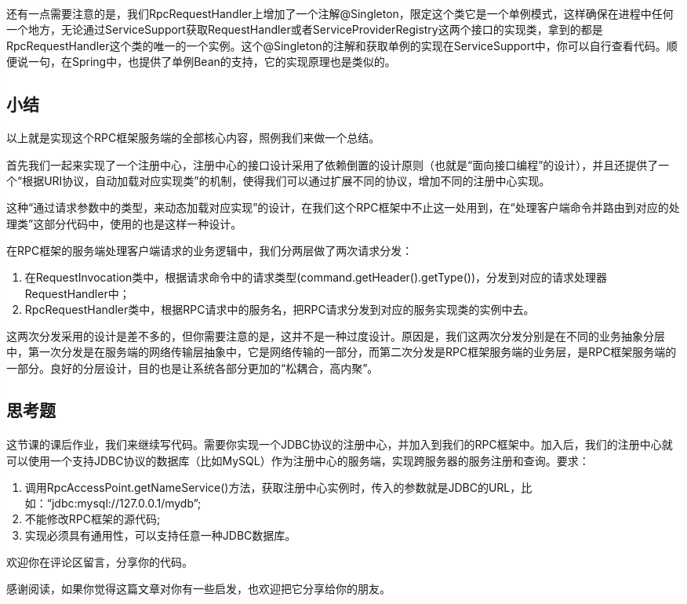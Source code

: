 还有一点需要注意的是，我们RpcRequestHandler上增加了一个注解@Singleton，限定这个类它是一个单例模式，这样确保在进程中任何一个地方，无论通过ServiceSupport获取RequestHandler或者ServiceProviderRegistry这两个接口的实现类，拿到的都是RpcRequestHandler这个类的唯一的一个实例。这个@Singleton的注解和获取单例的实现在ServiceSupport中，你可以自行查看代码。顺便说一句，在Spring中，也提供了单例Bean的支持，它的实现原理也是类似的。

## 小结

以上就是实现这个RPC框架服务端的全部核心内容，照例我们来做一个总结。

首先我们一起来实现了一个注册中心，注册中心的接口设计采用了依赖倒置的设计原则（也就是“面向接口编程”的设计），并且还提供了一个“根据URI协议，自动加载对应实现类”的机制，使得我们可以通过扩展不同的协议，增加不同的注册中心实现。

这种“通过请求参数中的类型，来动态加载对应实现”的设计，在我们这个RPC框架中不止这一处用到，在“处理客户端命令并路由到对应的处理类”这部分代码中，使用的也是这样一种设计。

在RPC框架的服务端处理客户端请求的业务逻辑中，我们分两层做了两次请求分发：

1. 在RequestInvocation类中，根据请求命令中的请求类型(command.getHeader().getType())，分发到对应的请求处理器RequestHandler中；
2. RpcRequestHandler类中，根据RPC请求中的服务名，把RPC请求分发到对应的服务实现类的实例中去。

这两次分发采用的设计是差不多的，但你需要注意的是，这并不是一种过度设计。原因是，我们这两次分发分别是在不同的业务抽象分层中，第一次分发是在服务端的网络传输层抽象中，它是网络传输的一部分，而第二次分发是RPC框架服务端的业务层，是RPC框架服务端的一部分。良好的分层设计，目的也是让系统各部分更加的“松耦合，高内聚”。

## 思考题

这节课的课后作业，我们来继续写代码。需要你实现一个JDBC协议的注册中心，并加入到我们的RPC框架中。加入后，我们的注册中心就可以使用一个支持JDBC协议的数据库（比如MySQL）作为注册中心的服务端，实现跨服务器的服务注册和查询。要求：

1. 调用RpcAccessPoint.getNameService()方法，获取注册中心实例时，传入的参数就是JDBC的URL，比如：“jdbc:mysql://127.0.0.1/mydb”;
2. 不能修改RPC框架的源代码;
3. 实现必须具有通用性，可以支持任意一种JDBC数据库。

欢迎你在评论区留言，分享你的代码。

感谢阅读，如果你觉得这篇文章对你有一些启发，也欢迎把它分享给你的朋友。